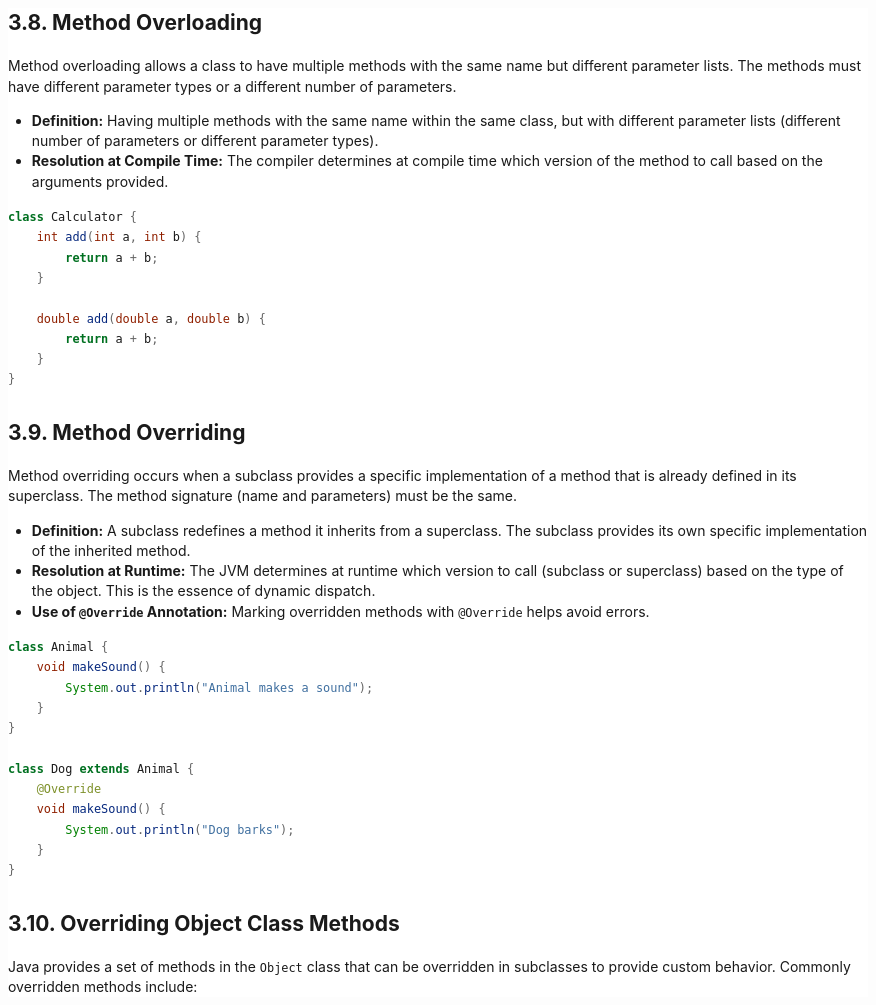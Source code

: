 ## 3.8. Method Overloading

Method overloading allows a class to have multiple methods with the same name but different parameter lists. The methods must have different parameter types or a different number of parameters.

- **Definition:** Having multiple methods with the same name within the same class, but with different parameter lists (different number of parameters or different parameter types).
- **Resolution at Compile Time:** The compiler determines at compile time which version of the method to call based on the arguments provided.

```java
class Calculator {
    int add(int a, int b) {
        return a + b;
    }
    
    double add(double a, double b) {
        return a + b;
    }
}
```

## 3.9. Method Overriding

Method overriding occurs when a subclass provides a specific implementation of a method that is already defined in its superclass. The method signature (name and parameters) must be the same.

- **Definition:** A subclass redefines a method it inherits from a superclass. The subclass provides its own specific implementation of the inherited method.
- **Resolution at Runtime:** The JVM determines at runtime which version to call (subclass or superclass) based on the type of the object. This is the essence of dynamic dispatch.
- **Use of `@Override` Annotation:** Marking overridden methods with `@Override` helps avoid errors.

```java
class Animal {
    void makeSound() {
        System.out.println("Animal makes a sound");
    }
}

class Dog extends Animal {
    @Override
    void makeSound() {
        System.out.println("Dog barks");
    }
}
```

## 3.10. Overriding Object Class Methods

Java provides a set of methods in the `Object` class that can be overridden in subclasses to provide custom behavior. Commonly overridden methods include:
